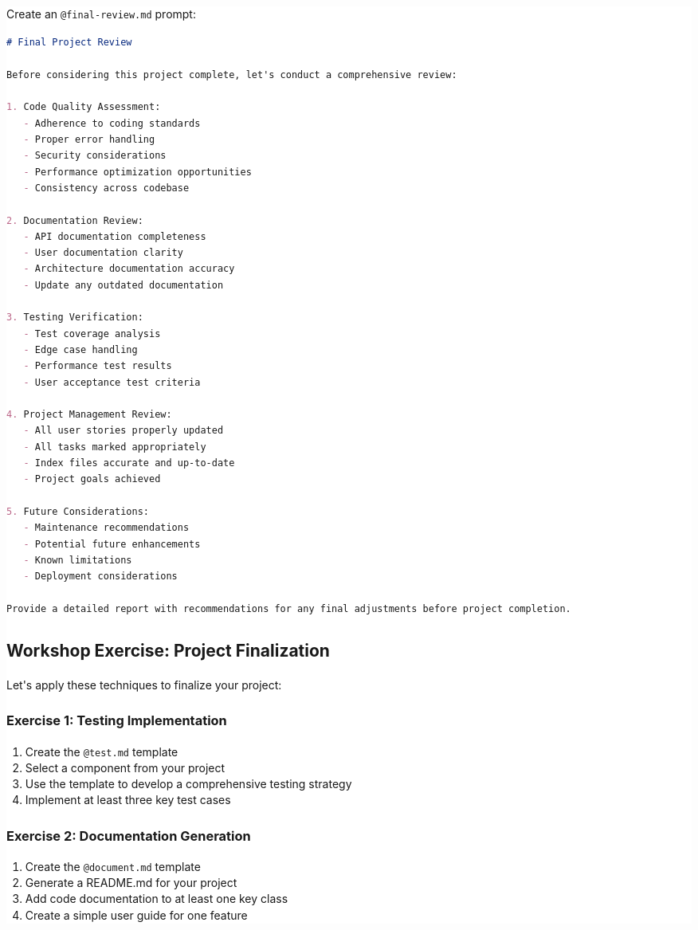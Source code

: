 Create an `@final-review.md` prompt:

```markdown
# Final Project Review

Before considering this project complete, let's conduct a comprehensive review:

1. Code Quality Assessment:
   - Adherence to coding standards
   - Proper error handling
   - Security considerations
   - Performance optimization opportunities
   - Consistency across codebase

2. Documentation Review:
   - API documentation completeness
   - User documentation clarity
   - Architecture documentation accuracy
   - Update any outdated documentation

3. Testing Verification:
   - Test coverage analysis
   - Edge case handling
   - Performance test results
   - User acceptance test criteria

4. Project Management Review:
   - All user stories properly updated
   - All tasks marked appropriately
   - Index files accurate and up-to-date
   - Project goals achieved

5. Future Considerations:
   - Maintenance recommendations
   - Potential future enhancements
   - Known limitations
   - Deployment considerations

Provide a detailed report with recommendations for any final adjustments before project completion.
```

## Workshop Exercise: Project Finalization

Let's apply these techniques to finalize your project:

### Exercise 1: Testing Implementation
1. Create the `@test.md` template
2. Select a component from your project
3. Use the template to develop a comprehensive testing strategy
4. Implement at least three key test cases

### Exercise 2: Documentation Generation
1. Create the `@document.md` template
2. Generate a README.md for your project
3. Add code documentation to at least one key class
4. Create a simple user guide for one feature
